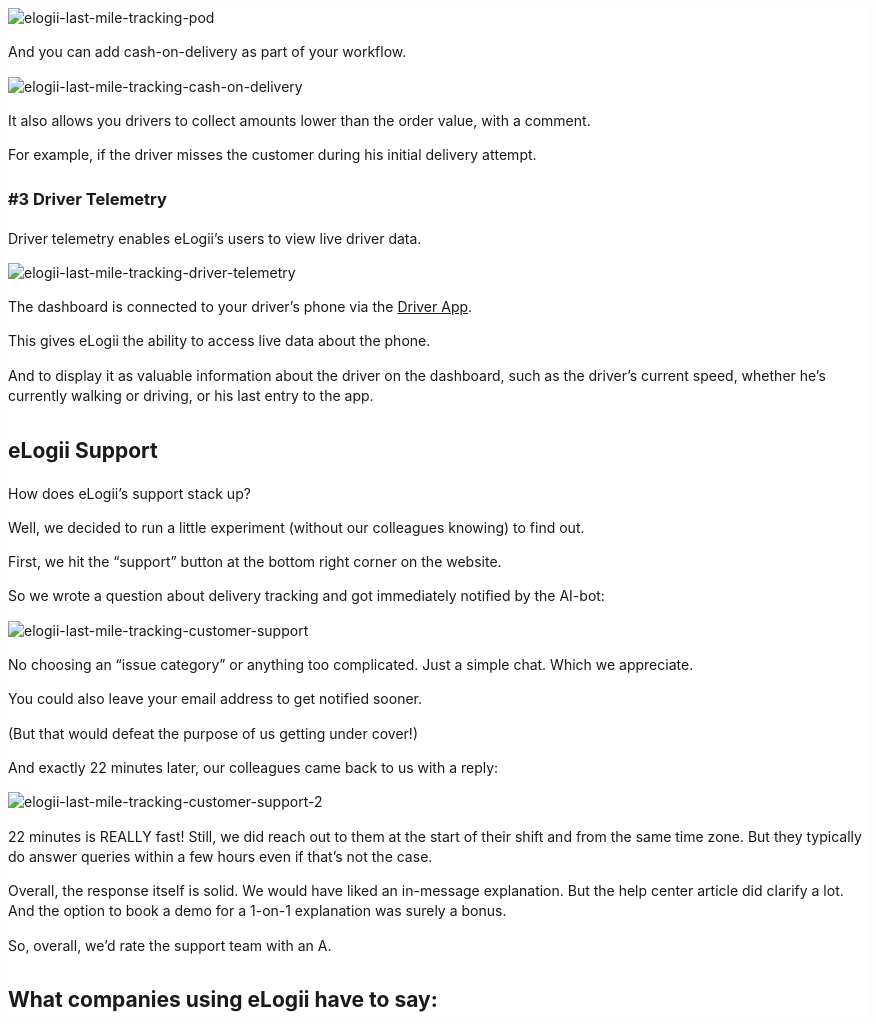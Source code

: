 ![elogii-last-mile-tracking-pod](/blog/uploads/elogii-last-mile-tracking-pod.png "elogii-last-mile-tracking-pod")

And you can add cash-on-delivery as part of your workflow.

![elogii-last-mile-tracking-cash-on-delivery](/blog/uploads/elogii-last-mile-tracking-cash-on-delivery.png "elogii-last-mile-tracking-cash-on-delivery")

It also allows you drivers to collect amounts lower than the order value, with a comment.

For example, if the driver misses the customer during his initial delivery attempt.

### #3 Driver Telemetry

Driver telemetry enables eLogii’s users to view live driver data.

![elogii-last-mile-tracking-driver-telemetry](/blog/uploads/elogii-last-mile-tracking-driver-telemetry.png "elogii-last-mile-tracking-driver-telemetry")

The dashboard is connected to your driver’s phone via the [Driver App](https://elogii.com/blog/how-to-choose-delivery-driver-app/).

This gives eLogii the ability to access live data about the phone.

And to display it as valuable information about the driver on the dashboard, such as the driver’s current speed, whether he’s currently walking or driving, or his last entry to the app.

## eLogii Support

How does eLogii’s support stack up?

Well, we decided to run a little experiment (without our colleagues knowing) to find out.

First, we hit the “support” button at the bottom right corner on the website.

So we wrote a question about delivery tracking and got immediately notified by the AI-bot:

![elogii-last-mile-tracking-customer-support](/blog/uploads/elogii-last-mile-tracking-customer-support.png "elogii-last-mile-tracking-customer-support")

No choosing an “issue category” or anything too complicated. Just a simple chat. Which we appreciate.

You could also leave your email address to get notified sooner.

(But that would defeat the purpose of us getting under cover!)

And exactly 22 minutes later, our colleagues came back to us with a reply:

![elogii-last-mile-tracking-customer-support-2](/blog/uploads/elogii-last-mile-tracking-customer-support-2.png "elogii-last-mile-tracking-customer-support-2")

22 minutes is REALLY fast! Still, we did reach out to them at the start of their shift and from the same time zone. But they typically do answer queries within a few hours even if that’s not the case.

Overall, the response itself is solid. We would have liked an in-message explanation. But the help center article did clarify a lot. And the option to book a demo for a 1-on-1 explanation was surely a bonus.

So, overall, we’d rate the support team with an A.

## What companies using eLogii have to say:

